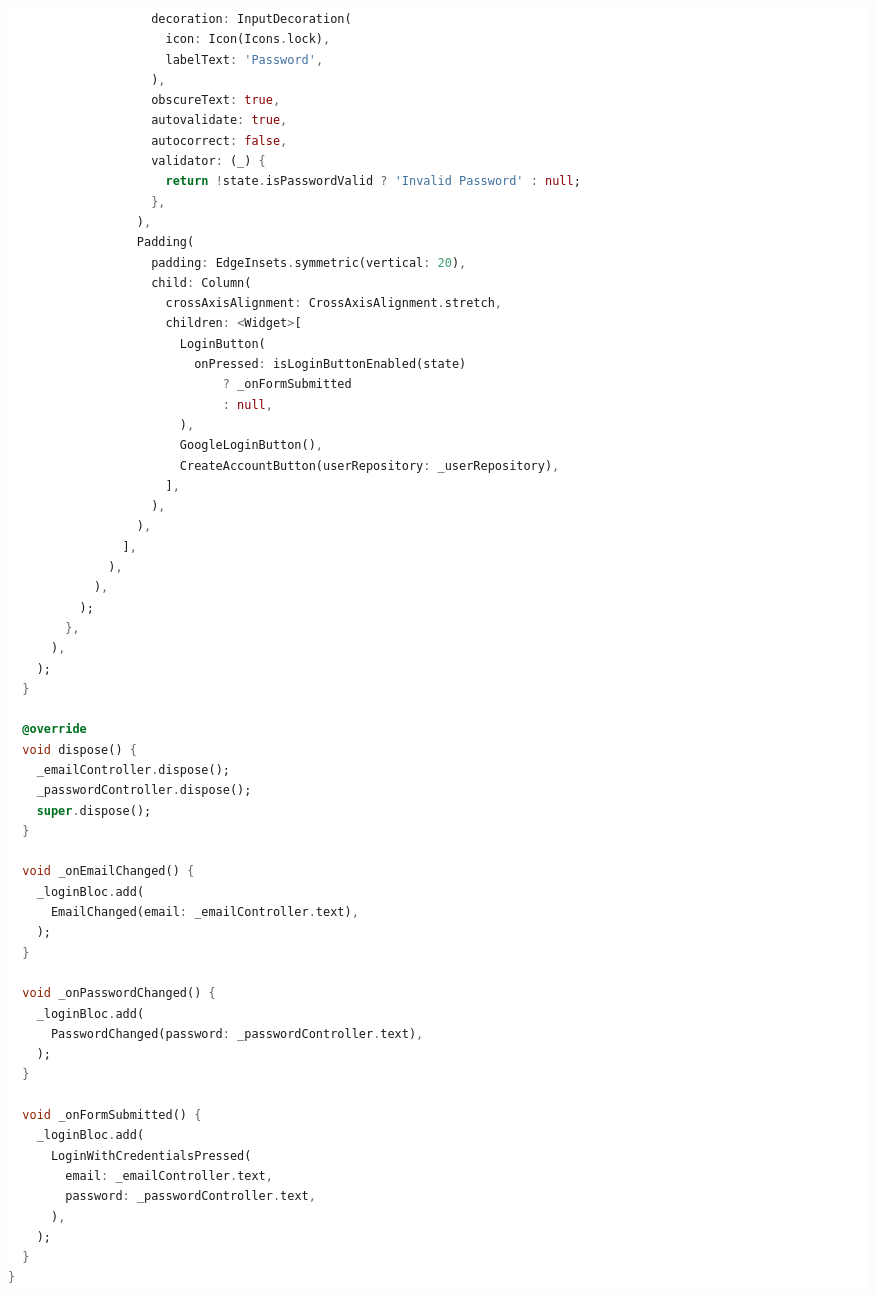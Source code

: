 ```dart
                    decoration: InputDecoration(
                      icon: Icon(Icons.lock),
                      labelText: 'Password',
                    ),
                    obscureText: true,
                    autovalidate: true,
                    autocorrect: false,
                    validator: (_) {
                      return !state.isPasswordValid ? 'Invalid Password' : null;
                    },
                  ),
                  Padding(
                    padding: EdgeInsets.symmetric(vertical: 20),
                    child: Column(
                      crossAxisAlignment: CrossAxisAlignment.stretch,
                      children: <Widget>[
                        LoginButton(
                          onPressed: isLoginButtonEnabled(state)
                              ? _onFormSubmitted
                              : null,
                        ),
                        GoogleLoginButton(),
                        CreateAccountButton(userRepository: _userRepository),
                      ],
                    ),
                  ),
                ],
              ),
            ),
          );
        },
      ),
    );
  }

  @override
  void dispose() {
    _emailController.dispose();
    _passwordController.dispose();
    super.dispose();
  }

  void _onEmailChanged() {
    _loginBloc.add(
      EmailChanged(email: _emailController.text),
    );
  }

  void _onPasswordChanged() {
    _loginBloc.add(
      PasswordChanged(password: _passwordController.text),
    );
  }

  void _onFormSubmitted() {
    _loginBloc.add(
      LoginWithCredentialsPressed(
        email: _emailController.text,
        password: _passwordController.text,
      ),
    );
  }
}
```